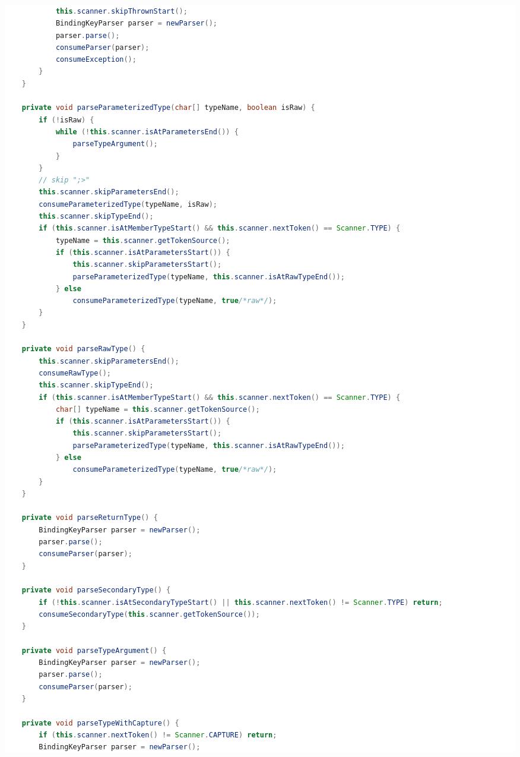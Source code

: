 ```java
			this.scanner.skipThrownStart();
			BindingKeyParser parser = newParser();
			parser.parse();
			consumeParser(parser);
			consumeException();
		}
	}
	
	private void parseParameterizedType(char[] typeName, boolean isRaw) {
		if (!isRaw) {
			while (!this.scanner.isAtParametersEnd()) {
				parseTypeArgument();
			}
		}
	 	// skip ";>"
	 	this.scanner.skipParametersEnd();
		consumeParameterizedType(typeName, isRaw);
		this.scanner.skipTypeEnd();
	 	if (this.scanner.isAtMemberTypeStart() && this.scanner.nextToken() == Scanner.TYPE) {
	 		typeName = this.scanner.getTokenSource();
			if (this.scanner.isAtParametersStart()) {
				this.scanner.skipParametersStart();
		 		parseParameterizedType(typeName, this.scanner.isAtRawTypeEnd());
			} else
				consumeParameterizedType(typeName, true/*raw*/);
	 	}
	}
	
	private void parseRawType() {
		this.scanner.skipParametersEnd();
		consumeRawType();
		this.scanner.skipTypeEnd();
	 	if (this.scanner.isAtMemberTypeStart() && this.scanner.nextToken() == Scanner.TYPE) {
	 		char[] typeName = this.scanner.getTokenSource();
			if (this.scanner.isAtParametersStart()) {
				this.scanner.skipParametersStart();
		 		parseParameterizedType(typeName, this.scanner.isAtRawTypeEnd());
			} else
				consumeParameterizedType(typeName, true/*raw*/);
	 	}
	}
	
	private void parseReturnType() {
		BindingKeyParser parser = newParser();
		parser.parse();
		consumeParser(parser);
	}

	private void parseSecondaryType() {
		if (!this.scanner.isAtSecondaryTypeStart() || this.scanner.nextToken() != Scanner.TYPE) return;
		consumeSecondaryType(this.scanner.getTokenSource());
	}
	
	private void parseTypeArgument() {
		BindingKeyParser parser = newParser();
		parser.parse();
		consumeParser(parser);
	}
	
	private void parseTypeWithCapture() {
		if (this.scanner.nextToken() != Scanner.CAPTURE) return;
		BindingKeyParser parser = newParser();
```